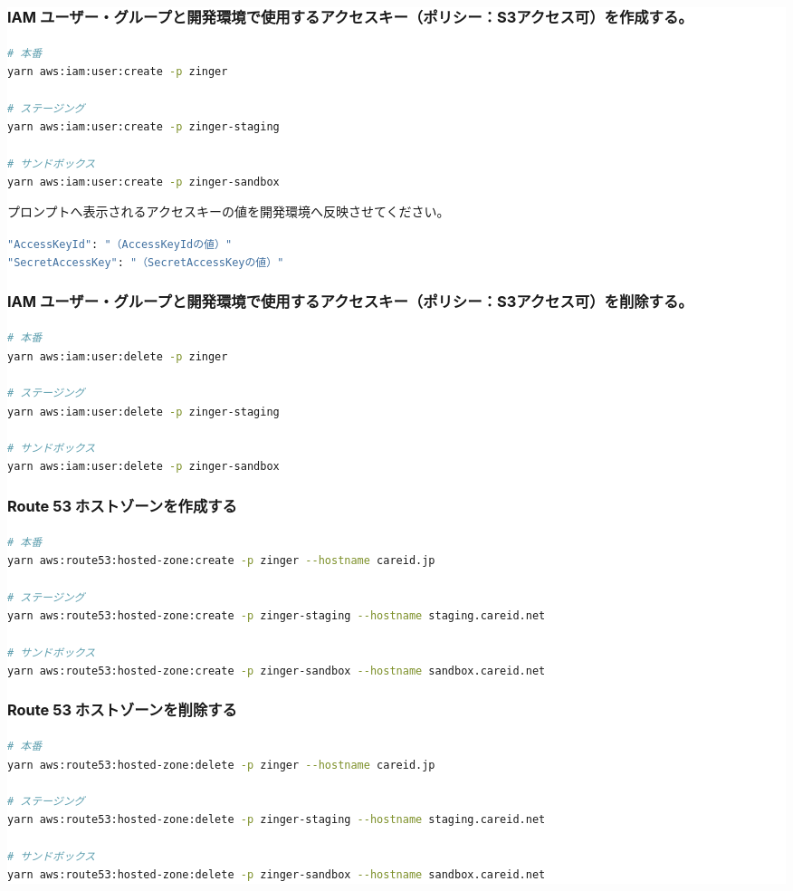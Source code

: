 ### IAM ユーザー・グループと開発環境で使用するアクセスキー（ポリシー：S3アクセス可）を作成する。
```bash
# 本番
yarn aws:iam:user:create -p zinger

# ステージング
yarn aws:iam:user:create -p zinger-staging

# サンドボックス
yarn aws:iam:user:create -p zinger-sandbox
```

プロンプトへ表示されるアクセスキーの値を開発環境へ反映させてください。
```bash
"AccessKeyId": "（AccessKeyIdの値）"
"SecretAccessKey": "（SecretAccessKeyの値）"
```

### IAM ユーザー・グループと開発環境で使用するアクセスキー（ポリシー：S3アクセス可）を削除する。
```bash
# 本番
yarn aws:iam:user:delete -p zinger

# ステージング
yarn aws:iam:user:delete -p zinger-staging

# サンドボックス
yarn aws:iam:user:delete -p zinger-sandbox
```

### Route 53 ホストゾーンを作成する
```bash
# 本番
yarn aws:route53:hosted-zone:create -p zinger --hostname careid.jp

# ステージング
yarn aws:route53:hosted-zone:create -p zinger-staging --hostname staging.careid.net

# サンドボックス
yarn aws:route53:hosted-zone:create -p zinger-sandbox --hostname sandbox.careid.net
```

### Route 53 ホストゾーンを削除する
```bash
# 本番
yarn aws:route53:hosted-zone:delete -p zinger --hostname careid.jp

# ステージング
yarn aws:route53:hosted-zone:delete -p zinger-staging --hostname staging.careid.net

# サンドボックス
yarn aws:route53:hosted-zone:delete -p zinger-sandbox --hostname sandbox.careid.net
```
